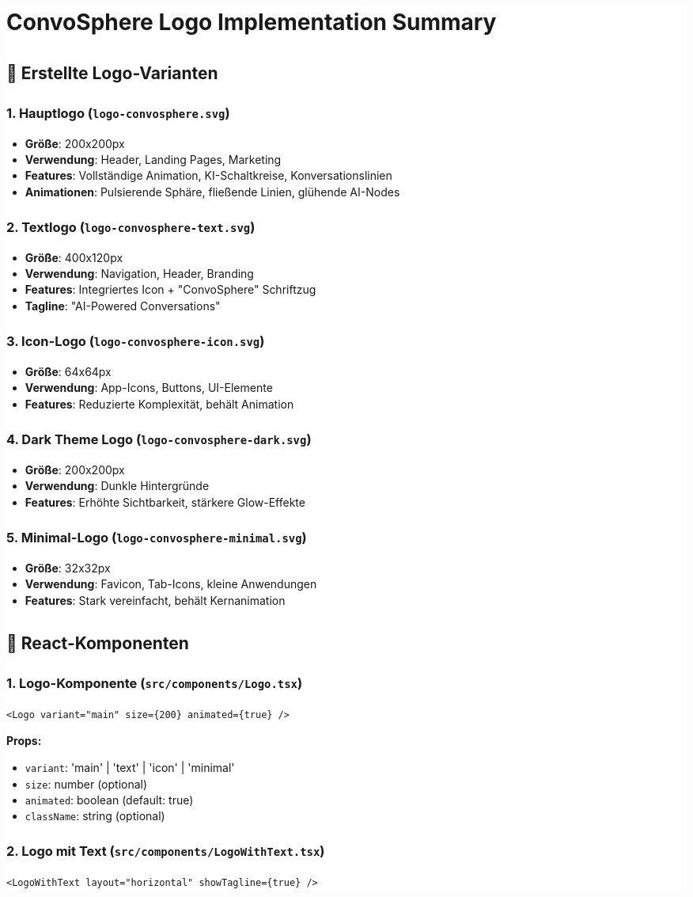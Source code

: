 # ConvoSphere Logo Implementation Summary

## 🎨 Erstellte Logo-Varianten

### 1. **Hauptlogo** (`logo-convosphere.svg`)
- **Größe**: 200x200px
- **Verwendung**: Header, Landing Pages, Marketing
- **Features**: Vollständige Animation, KI-Schaltkreise, Konversationslinien
- **Animationen**: Pulsierende Sphäre, fließende Linien, glühende AI-Nodes

### 2. **Textlogo** (`logo-convosphere-text.svg`)
- **Größe**: 400x120px
- **Verwendung**: Navigation, Header, Branding
- **Features**: Integriertes Icon + "ConvoSphere" Schriftzug
- **Tagline**: "AI-Powered Conversations"

### 3. **Icon-Logo** (`logo-convosphere-icon.svg`)
- **Größe**: 64x64px
- **Verwendung**: App-Icons, Buttons, UI-Elemente
- **Features**: Reduzierte Komplexität, behält Animation

### 4. **Dark Theme Logo** (`logo-convosphere-dark.svg`)
- **Größe**: 200x200px
- **Verwendung**: Dunkle Hintergründe
- **Features**: Erhöhte Sichtbarkeit, stärkere Glow-Effekte

### 5. **Minimal-Logo** (`logo-convosphere-minimal.svg`)
- **Größe**: 32x32px
- **Verwendung**: Favicon, Tab-Icons, kleine Anwendungen
- **Features**: Stark vereinfacht, behält Kernanimation

## 🧩 React-Komponenten

### 1. **Logo-Komponente** (`src/components/Logo.tsx`)
```tsx
<Logo variant="main" size={200} animated={true} />
```

**Props:**
- `variant`: 'main' | 'text' | 'icon' | 'minimal'
- `size`: number (optional)
- `animated`: boolean (default: true)
- `className`: string (optional)

### 2. **Logo mit Text** (`src/components/LogoWithText.tsx`)
```tsx
<LogoWithText layout="horizontal" showTagline={true} />
```
